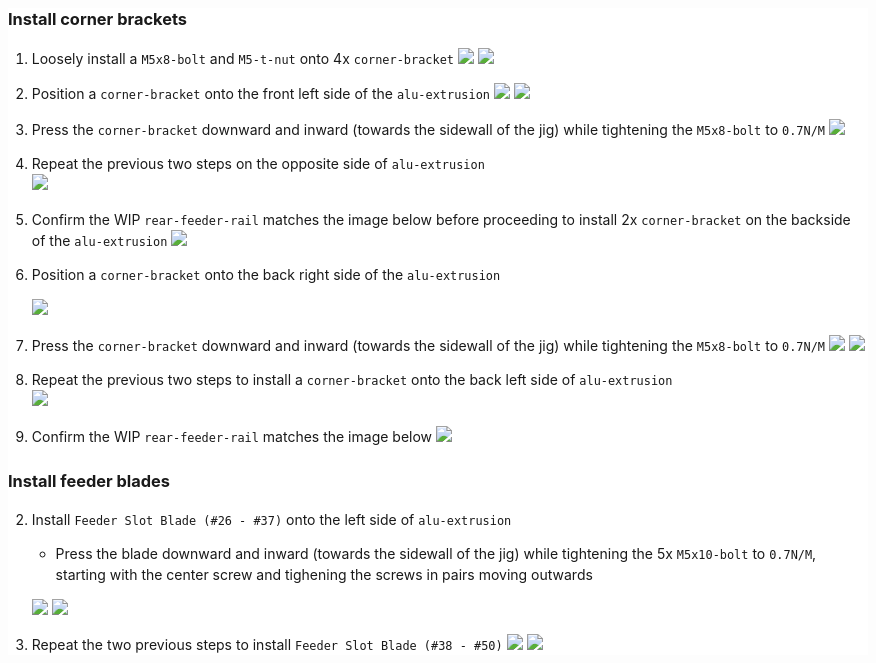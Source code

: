 ### Install corner brackets
1. Loosely install a `M5x8-bolt` and `M5-t-nut` onto 4x `corner-bracket` 
	<img style="height:500px;" src="img/feeder-slot-rail-32.webp">
	<img style="height:500px;" src="img/feeder-slot-rail-33.webp">
2. Position a `corner-bracket` onto the front left side of the `alu-extrusion`
	<img style="height:500px;" src="img/feeder-slot-rail-7.webp">
	<img style="height:500px;" src="img/feeder-slot-rail-8.webp">
3. Press the `corner-bracket` downward and inward (towards the sidewall of the jig) while tightening the `M5x8-bolt` to `0.7N/M`
	<img style="height:500px;" src="img/feeder-slot-rail-9.webp">
4. Repeat the previous two steps on the opposite side of `alu-extrusion`  
	<img style="height:500px;" src="img/feeder-slot-rail-10.webp">
5. Confirm the WIP `rear-feeder-rail` matches the image below before proceeding to install 2x `corner-bracket` on the backside of the `alu-extrusion`
	<img style="height:500px;" src="img/feeder-slot-rail-11.webp">
6.	Position a `corner-bracket` onto the back right side of the `alu-extrusion`
	
	<img style="height:500px;" src="img/feeder-slot-rail-35.webp">

7. Press the `corner-bracket` downward and inward (towards the sidewall of the jig) while tightening the `M5x8-bolt` to `0.7N/M`
	<img style="height:500px;" src="img/feeder-slot-rail-36.webp">
	<img style="height:500px;" src="img/feeder-slot-rail-37.webp">
8. Repeat the previous two steps to install a `corner-bracket` onto the back left side of `alu-extrusion`  
	<img style="height:500px;" src="img/feeder-slot-rail-38.webp">
9. Confirm the WIP `rear-feeder-rail` matches the image below
	<img style="height:500px;" src="img/feeder-slot-rail-39.webp">

### Install feeder blades

2. Install `Feeder Slot Blade (#26 - #37)` onto the left side of `alu-extrusion`
    * Press the blade downward and inward (towards the sidewall of the jig) while tightening the 5x `M5x10-bolt` to `0.7N/M`, starting with the center screw and tighening the screws in pairs moving outwards
	
	![](img/IMG_2608.webp)
	![](img/IMG_2609.webp)

3. Repeat the two previous steps to install `Feeder Slot Blade (#38 - #50)`
	![](img/IMG_2610.webp)
	![](img/IMG_2611.webp)
